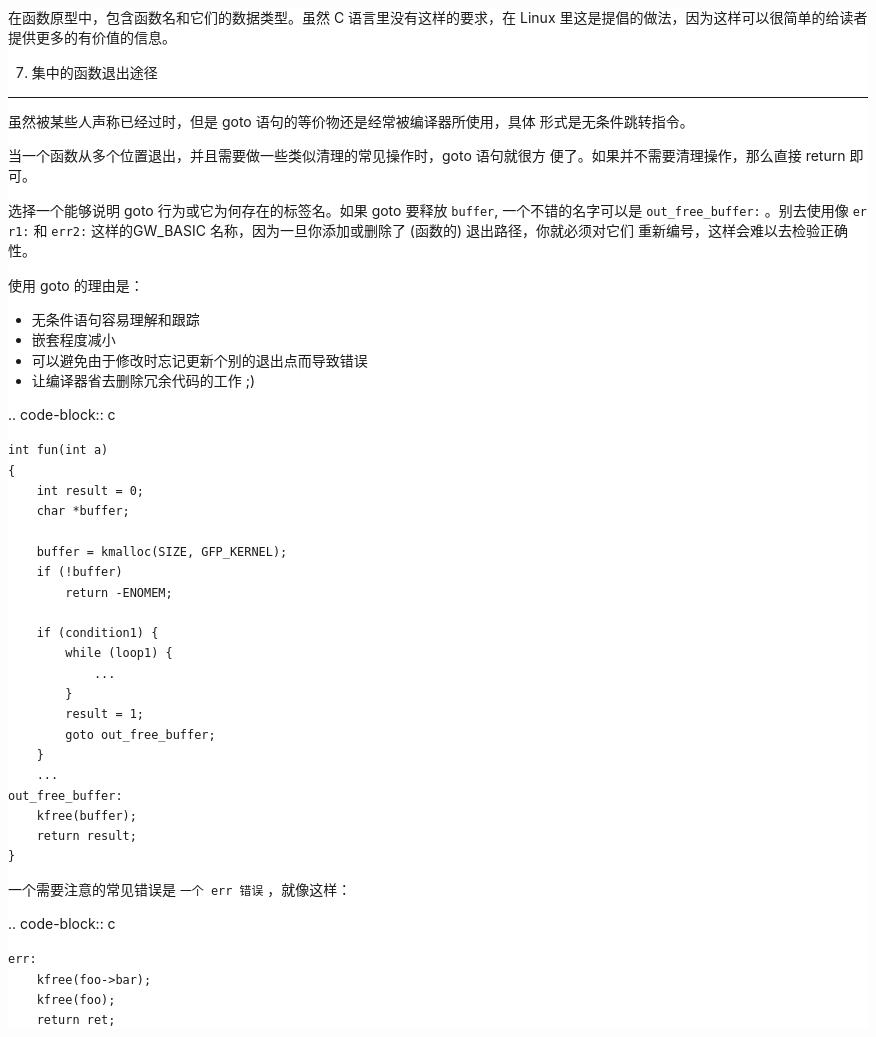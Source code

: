 在函数原型中，包含函数名和它们的数据类型。虽然 C 语言里没有这样的要求，在
Linux 里这是提倡的做法，因为这样可以很简单的给读者提供更多的有价值的信息。


7) 集中的函数退出途径
------------------------------

虽然被某些人声称已经过时，但是 goto 语句的等价物还是经常被编译器所使用，具体
形式是无条件跳转指令。

当一个函数从多个位置退出，并且需要做一些类似清理的常见操作时，goto 语句就很方
便了。如果并不需要清理操作，那么直接 return 即可。

选择一个能够说明 goto 行为或它为何存在的标签名。如果 goto 要释放 ``buffer``,
一个不错的名字可以是 ``out_free_buffer:`` 。别去使用像 ``err1:`` 和 ``err2:``
这样的GW_BASIC 名称，因为一旦你添加或删除了 (函数的) 退出路径，你就必须对它们
重新编号，这样会难以去检验正确性。

使用 goto 的理由是：

- 无条件语句容易理解和跟踪
- 嵌套程度减小
- 可以避免由于修改时忘记更新个别的退出点而导致错误
- 让编译器省去删除冗余代码的工作 ;)

.. code-block:: c

	int fun(int a)
	{
		int result = 0;
		char *buffer;

		buffer = kmalloc(SIZE, GFP_KERNEL);
		if (!buffer)
			return -ENOMEM;

		if (condition1) {
			while (loop1) {
				...
			}
			result = 1;
			goto out_free_buffer;
		}
		...
	out_free_buffer:
		kfree(buffer);
		return result;
	}

一个需要注意的常见错误是 ``一个 err 错误`` ，就像这样：

.. code-block:: c

	err:
		kfree(foo->bar);
		kfree(foo);
		return ret;
